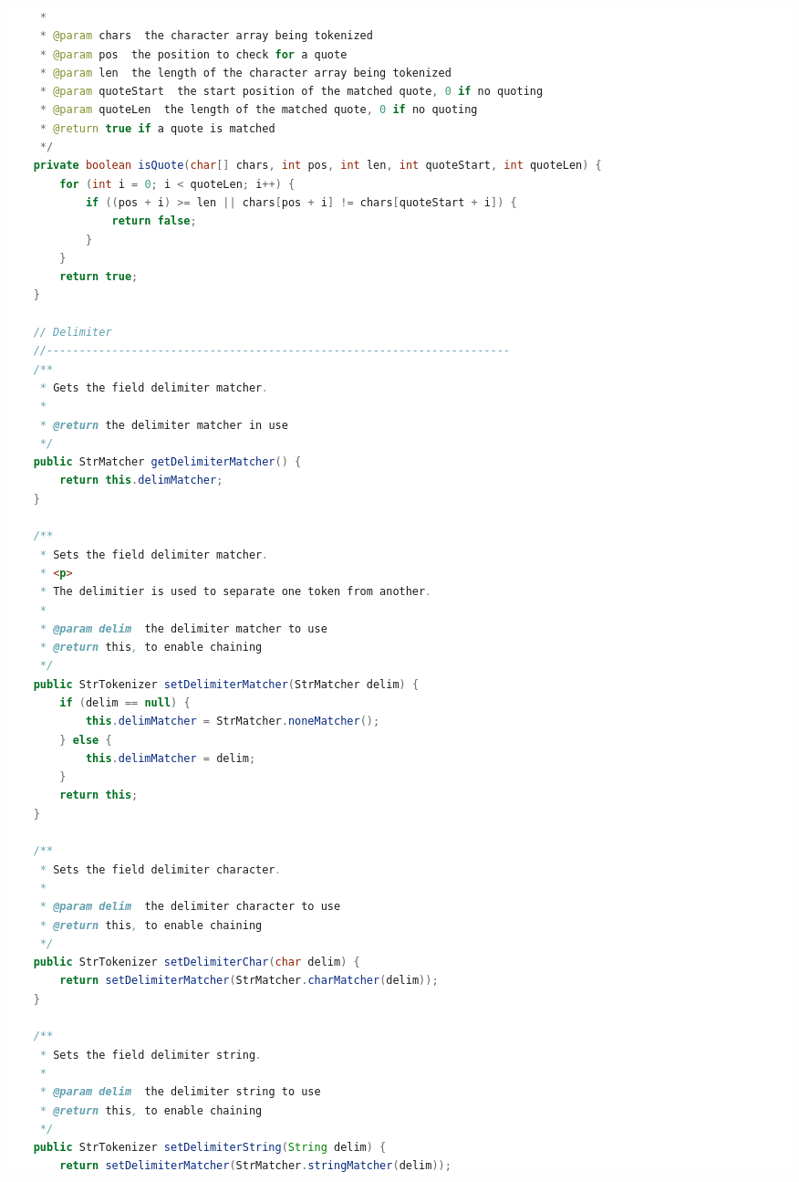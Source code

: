 ```java
     *
     * @param chars  the character array being tokenized
     * @param pos  the position to check for a quote
     * @param len  the length of the character array being tokenized
     * @param quoteStart  the start position of the matched quote, 0 if no quoting
     * @param quoteLen  the length of the matched quote, 0 if no quoting
     * @return true if a quote is matched
     */
    private boolean isQuote(char[] chars, int pos, int len, int quoteStart, int quoteLen) {
        for (int i = 0; i < quoteLen; i++) {
            if ((pos + i) >= len || chars[pos + i] != chars[quoteStart + i]) {
                return false;
            }
        }
        return true;
    }

    // Delimiter
    //-----------------------------------------------------------------------
    /**
     * Gets the field delimiter matcher.
     *
     * @return the delimiter matcher in use
     */
    public StrMatcher getDelimiterMatcher() {
        return this.delimMatcher;
    }

    /**
     * Sets the field delimiter matcher.
     * <p>
     * The delimitier is used to separate one token from another.
     *
     * @param delim  the delimiter matcher to use
     * @return this, to enable chaining
     */
    public StrTokenizer setDelimiterMatcher(StrMatcher delim) {
        if (delim == null) {
            this.delimMatcher = StrMatcher.noneMatcher();
        } else {
            this.delimMatcher = delim;
        }
        return this;
    }

    /**
     * Sets the field delimiter character.
     *
     * @param delim  the delimiter character to use
     * @return this, to enable chaining
     */
    public StrTokenizer setDelimiterChar(char delim) {
        return setDelimiterMatcher(StrMatcher.charMatcher(delim));
    }

    /**
     * Sets the field delimiter string.
     *
     * @param delim  the delimiter string to use
     * @return this, to enable chaining
     */
    public StrTokenizer setDelimiterString(String delim) {
        return setDelimiterMatcher(StrMatcher.stringMatcher(delim));
```